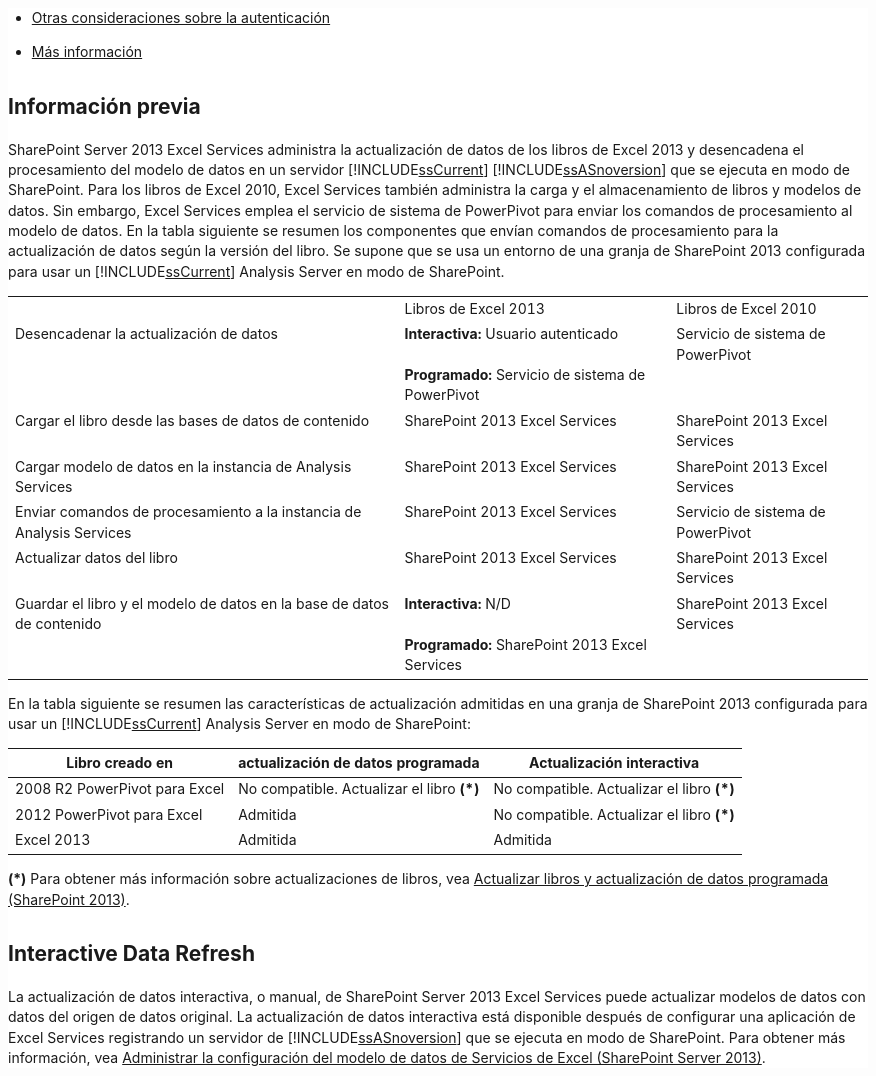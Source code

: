 -   [Otras consideraciones sobre la autenticación](#datarefresh_additional_authentication)  
  
-   [Más información](#bkmk_moreinformation)  
  
## <a name="background"></a>Información previa  
 SharePoint Server 2013 Excel Services administra la actualización de datos de los libros de Excel 2013 y desencadena el procesamiento del modelo de datos en un servidor [!INCLUDE[ssCurrent](../../includes/sscurrent-md.md)] [!INCLUDE[ssASnoversion](../../includes/ssasnoversion-md.md)] que se ejecuta en modo de SharePoint. Para los libros de Excel 2010, Excel Services también administra la carga y el almacenamiento de libros y modelos de datos. Sin embargo, Excel Services emplea el servicio de sistema de PowerPivot para enviar los comandos de procesamiento al modelo de datos. En la tabla siguiente se resumen los componentes que envían comandos de procesamiento para la actualización de datos según la versión del libro. Se supone que se usa un entorno de una granja de SharePoint 2013 configurada para usar un [!INCLUDE[ssCurrent](../../includes/sscurrent-md.md)] Analysis Server en modo de SharePoint.  
  
||||  
|-|-|-|  
||Libros de Excel 2013|Libros de Excel 2010|  
|Desencadenar la actualización de datos|**Interactiva:** Usuario autenticado<br /><br /> **Programado:** Servicio de sistema de PowerPivot|Servicio de sistema de PowerPivot|  
|Cargar el libro desde las bases de datos de contenido|SharePoint 2013 Excel Services|SharePoint 2013 Excel Services|  
|Cargar modelo de datos en la instancia de Analysis Services|SharePoint 2013 Excel Services|SharePoint 2013 Excel Services|  
|Enviar comandos de procesamiento a la instancia de Analysis Services|SharePoint 2013 Excel Services|Servicio de sistema de PowerPivot|  
|Actualizar datos del libro|SharePoint 2013 Excel Services|SharePoint 2013 Excel Services|  
|Guardar el libro y el modelo de datos en la base de datos de contenido|**Interactiva:** N/D<br /><br /> **Programado:** SharePoint 2013 Excel Services|SharePoint 2013 Excel Services|  
  
 En la tabla siguiente se resumen las características de actualización admitidas en una granja de SharePoint 2013 configurada para usar un [!INCLUDE[ssCurrent](../../includes/sscurrent-md.md)] Analysis Server en modo de SharePoint:  
  
|Libro creado en|actualización de datos programada|Actualización interactiva|  
|-------------------------|----------------------------|-------------------------|  
|2008 R2 PowerPivot para Excel|No compatible. Actualizar el libro **(\*)**|No compatible. Actualizar el libro **(\*)**|  
|2012 PowerPivot para Excel|Admitida|No compatible. Actualizar el libro **(\*)**|  
|Excel 2013|Admitida|Admitida|  
  
 **(\*)** Para obtener más información sobre actualizaciones de libros, vea [Actualizar libros y actualización de datos programada &#40;SharePoint 2013&#41;](../instances/install-windows/upgrade-workbooks-and-scheduled-data-refresh-sharepoint-2013.md).  
  
##  <a name="bkmk_interactive_refresh"></a> Interactive Data Refresh  
 La actualización de datos interactiva, o manual, de SharePoint Server 2013 Excel Services puede actualizar modelos de datos con datos del origen de datos original. La actualización de datos interactiva está disponible después de configurar una aplicación de Excel Services registrando un servidor de [!INCLUDE[ssASnoversion](../../includes/ssasnoversion-md.md)] que se ejecuta en modo de SharePoint. Para obtener más información, vea [Administrar la configuración del modelo de datos de Servicios de Excel (SharePoint Server 2013)](https://technet.microsoft.com/library/jj219780.aspx).  
  